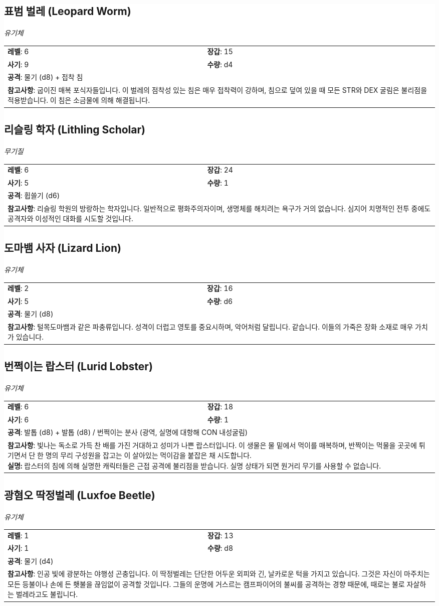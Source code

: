 ## 표범 벌레 (Leopard Worm)
_유기체_
<table>
<tr><td><b>레벨</b>: 6</td><td><b>장갑</b>: 15</td></tr>
<tr><td><b>사기</b>: 9</td><td><b>수량</b>: d4</td></tr>
<tr><td colspan="2"><b>공격</b>: 물기 (d8) + 접착 침</td></tr>
<tr><td colspan="2"><b>참고사항</b>: 굽이진 매복 포식자들입니다. 이 벌레의 점착성 있는 침은 매우 접착력이 강하며, 침으로 덮여 있을 때 모든 STR와 DEX 굴림은 불리점을 적용받습니다. 이 침은 소금물에 의해 해결됩니다.</td></tr>
</table>

## 리슬링 학자 (Lithling Scholar)
_무기질_
<table>
<tr><td><b>레벨</b>: 6</td><td><b>장갑</b>: 24</td></tr>
<tr><td><b>사기</b>: 5</td><td><b>수량</b>: 1</td></tr>
<tr><td colspan="2"><b>공격</b>: 휩쓸기 (d6)</td></tr>
<tr><td colspan="2"><b>참고사항</b>: 리슬링 학원의 방랑하는 학자입니다. 일반적으로 평화주의자이며, 생명체를 해치려는 욕구가 거의 없습니다. 심지어 치명적인 전투 중에도 공격자와 이성적인 대화를 시도할 것입니다.</td></tr>
</table>

## 도마뱀 사자 (Lizard Lion)
_유기체_
<table>
<tr><td><b>레벨</b>: 2</td><td><b>장갑</b>: 16</td></tr>
<tr><td><b>사기</b>: 5</td><td><b>수량</b>: d6</td></tr>
<tr><td colspan="2"><b>공격</b>: 물기 (d8)</td></tr>
<tr><td colspan="2"><b>참고사항</b>: 털목도마뱀과 같은 파충류입니다. 성격이 더럽고 영토를 중요시하며, 악어처럼 달립니다. 같습니다. 이들의 가죽은 장화 소재로 매우 가치가 있습니다.</td></tr>
</table>

## 번쩍이는 랍스터 (Lurid Lobster)
_유기체_
<table>
<tr><td><b>레벨</b>: 6</td><td><b>장갑</b>: 18</td></tr>
<tr><td><b>사기</b>: 6</td><td><b>수량</b>: 1</td></tr>
<tr><td colspan="2"><b>공격</b>: 발톱 (d8) + 발톱 (d8) / 번쩍이는 분사 (광역, 실명에 대항해 CON 내성굴림)</td></tr>
<tr><td colspan="2"><b>참고사항</b>: 빛나는 독소로 가득 찬 배를 가진 거대하고 성미가 나쁜 랍스터입니다. 이 생물은 물 밑에서 먹이를 매복하며, 반짝이는 먹물을 곳곳에 튀기면서 단 한 명의 무리 구성원을 잡고는 이 살아있는 먹이감을 붙잡은 채 시도합니다. 
<br>
<b>실명:</b> 랍스터의 침에 의해 실명한 캐릭터들은 근접 공격에 불리점을 받습니다. 실명 상태가 되면 원거리 무기를 사용할 수 없습니다.</td></tr>
</table>

## 광혐오 딱정벌레 (Luxfoe Beetle)
_유기체_
<table>
<tr><td><b>레벨</b>: 1</td><td><b>장갑</b>: 13</td></tr>
<tr><td><b>사기</b>: 1</td><td><b>수량</b>: d8</td></tr>
<tr><td colspan="2"><b>공격</b>: 물기 (d4)</td></tr>
<tr><td colspan="2"><b>참고사항</b>: 인공 빛에 광분하는 야행성 곤충입니다. 이 딱정벌레는 단단한 어두운 외피와 긴, 날카로운 턱을 가지고 있습니다. 그것은 자신이 마주치는 모든 등불이나 손에 든 횃불을 끊임없이 공격할 것입니다. 그들의 운명에 거스르는 캠프파이어의 불씨를 공격하는 경향 때문에, 때로는 불로 자살하는 벌레라고도 불립니다.</td></tr>
</table>

